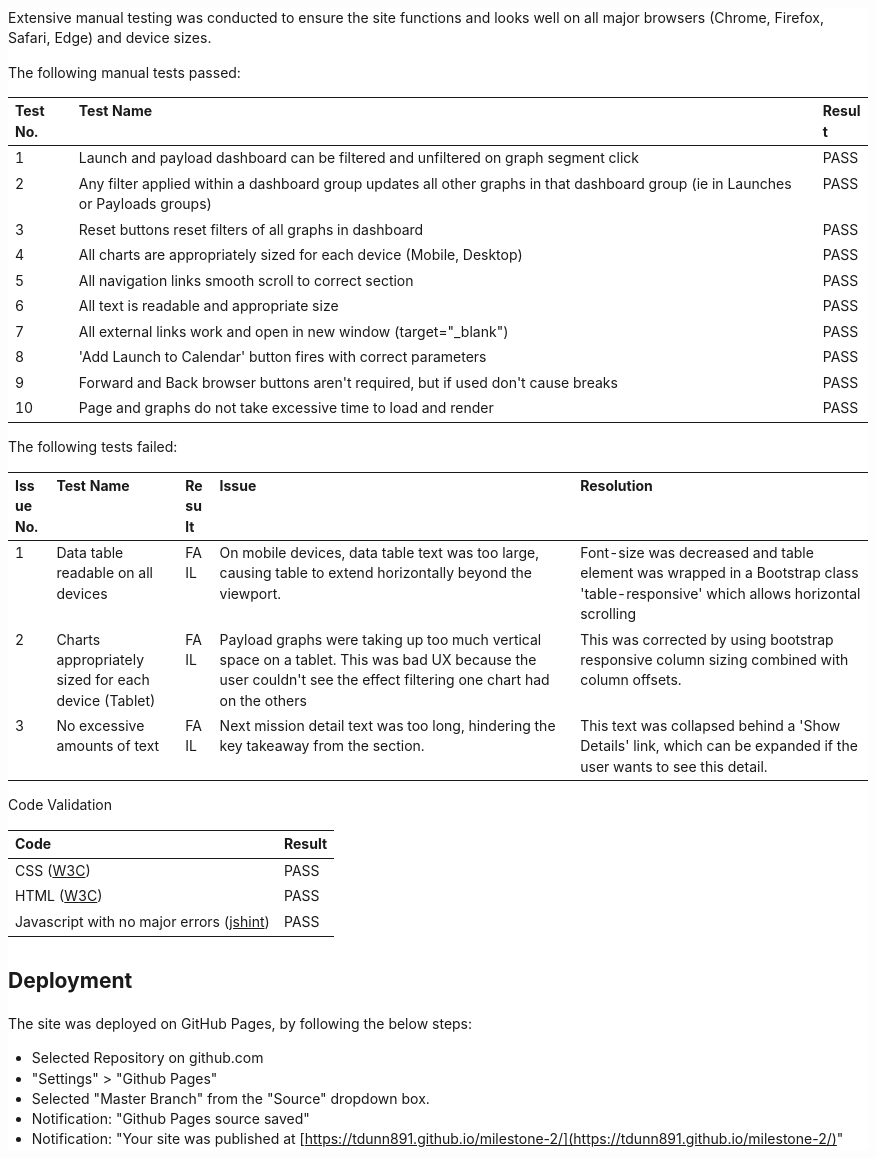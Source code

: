 Extensive manual testing was conducted to ensure the site functions and looks well on all major browsers (Chrome, Firefox, Safari, Edge) and device sizes.

The following manual tests passed:

| Test No. | Test Name | Result |
|:-|:-|:-|
|1|Launch and payload dashboard can be filtered and unfiltered on graph segment click|PASS|
|2|Any filter applied within a dashboard group updates all other graphs in that dashboard group (ie in Launches or Payloads groups)|PASS|
|3|Reset buttons reset filters of all graphs in dashboard|PASS|
|4|All charts are appropriately sized for each device (Mobile, Desktop)|PASS|
|5|All navigation links smooth scroll to correct section|PASS|
|6|All text is readable and appropriate size|PASS|
|7|All external links work and open in new window (target="_blank")|PASS|
|8|'Add Launch to Calendar' button fires with correct parameters|PASS|
|9|Forward and Back browser buttons aren't required, but if used don't cause breaks|PASS|
|10|Page and graphs do not take excessive time to load and render|PASS|
 
The following tests failed:

| Issue No. | Test Name | Result | Issue | Resolution |
|:-|:-|:-|:-|:-|
|1|Data table readable on all devices|FAIL|On mobile devices, data table text was too large, causing table to extend horizontally beyond the viewport.|Font-size was decreased and table element was wrapped in a Bootstrap class 'table-responsive' which allows horizontal scrolling|
|2|Charts appropriately sized for each device (Tablet)|FAIL|Payload graphs were taking up too much vertical space on a tablet. This was bad UX because the user couldn't see the effect filtering one chart had on the others|This was corrected by using bootstrap responsive column sizing combined with column offsets.|
|3|No excessive amounts of text|FAIL|Next mission detail text was too long, hindering the key takeaway from the section.|This text was collapsed behind a 'Show Details' link, which can be expanded if the user wants to see this detail.

Code Validation

|Code |Result|
|:-|:-|
CSS ([W3C](https://jigsaw.w3.org/css-validator/))|PASS|
HTML ([W3C](https://validator.w3.org/))|PASS|
Javascript with no major errors ([jshint](https://jshint.com/))|PASS|


## Deployment

The site was deployed on GitHub Pages, by following the below steps:

- Selected Repository on github.com
- "Settings" > "Github Pages"
- Selected "Master Branch" from the "Source" dropdown box.
- Notification: "Github Pages source saved"
- Notification: "Your site was published at [https://tdunn891.github.io/milestone-2/](https://tdunn891.github.io/milestone-2/)"
